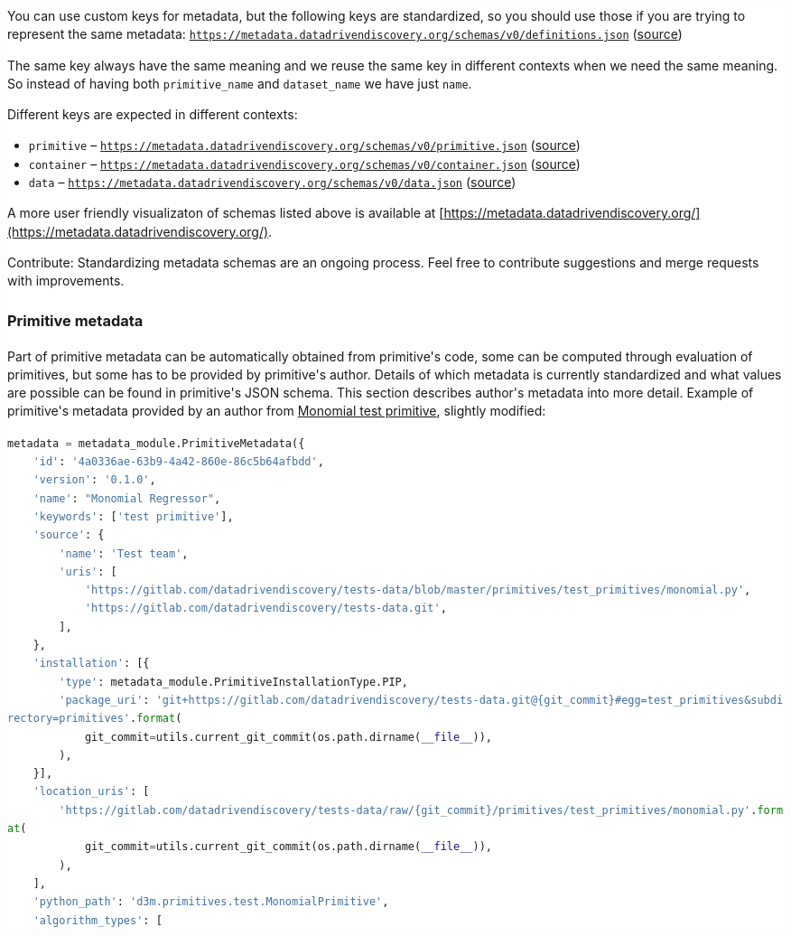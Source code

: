 You can use custom keys for metadata, but the following keys are standardized,
so you should use those if you are trying to represent the same metadata:
[`https://metadata.datadrivendiscovery.org/schemas/v0/definitions.json`](https://metadata.datadrivendiscovery.org/schemas/v0/definitions.json) ([source](d3m.metadata/schemas/v0/definitions.json))

The same key always have the same meaning and we reuse the same key
in different contexts when we need the same meaning. So instead of
having both `primitive_name` and `dataset_name` we have just `name`.

Different keys are expected in different contexts:

* `primitive` –
  [`https://metadata.datadrivendiscovery.org/schemas/v0/primitive.json`](https://metadata.datadrivendiscovery.org/schemas/v0/primitive.json) ([source](d3m.metadata/schemas/v0/primitive.json))
* `container` –
  [`https://metadata.datadrivendiscovery.org/schemas/v0/container.json`](https://metadata.datadrivendiscovery.org/schemas/v0/container.json) ([source](d3m.metadata/schemas/v0/container.json))
* `data` –
  [`https://metadata.datadrivendiscovery.org/schemas/v0/data.json`](https://metadata.datadrivendiscovery.org/schemas/v0/data.json) ([source](d3m.metadata/schemas/v0/data.json))

A more user friendly visualizaton of schemas listed above is available at
[https://metadata.datadrivendiscovery.org/](https://metadata.datadrivendiscovery.org/).

Contribute: Standardizing metadata schemas are an ongoing process. Feel free to
contribute suggestions and merge requests with improvements.

### Primitive metadata

Part of primitive metadata can be automatically obtained from primitive's code, some
can be computed through evaluation of primitives, but some has to be provided by
primitive's author. Details of which metadata is currently standardized and what
values are possible can be found in primitive's JSON schema. This section describes
author's metadata into more detail. Example of primitive's metadata provided by an author
from [Monomial test primitive](https://gitlab.com/datadrivendiscovery/tests-data/blob/master/primitives/test_primitives/monomial.py#L32),
slightly modified:

```python
metadata = metadata_module.PrimitiveMetadata({
    'id': '4a0336ae-63b9-4a42-860e-86c5b64afbdd',
    'version': '0.1.0',
    'name': "Monomial Regressor",
    'keywords': ['test primitive'],
    'source': {
        'name': 'Test team',
        'uris': [
            'https://gitlab.com/datadrivendiscovery/tests-data/blob/master/primitives/test_primitives/monomial.py',
            'https://gitlab.com/datadrivendiscovery/tests-data.git',
        ],
    },
    'installation': [{
        'type': metadata_module.PrimitiveInstallationType.PIP,
        'package_uri': 'git+https://gitlab.com/datadrivendiscovery/tests-data.git@{git_commit}#egg=test_primitives&subdirectory=primitives'.format(
            git_commit=utils.current_git_commit(os.path.dirname(__file__)),
        ),
    }],
    'location_uris': [
        'https://gitlab.com/datadrivendiscovery/tests-data/raw/{git_commit}/primitives/test_primitives/monomial.py'.format(
            git_commit=utils.current_git_commit(os.path.dirname(__file__)),
        ),
    ],
    'python_path': 'd3m.primitives.test.MonomialPrimitive',
    'algorithm_types': [
```